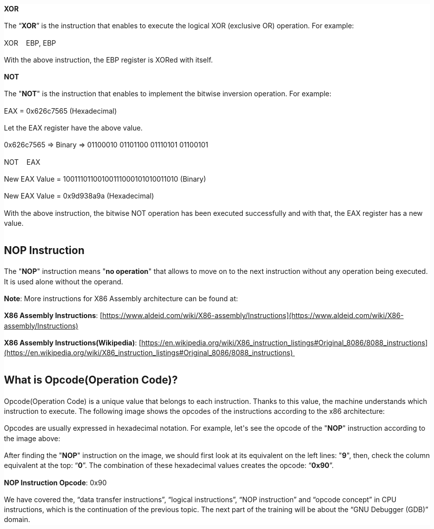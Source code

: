 **XOR**

The “**XOR**” is the instruction that enables to execute the logical XOR (exclusive OR) operation. For example:

XOR    EBP, EBP

With the above instruction, the EBP register is XORed with itself.

**NOT**

The "**NOT**" is the instruction that enables to implement the bitwise inversion operation. For example:

EAX = 0x626c7565 (Hexadecimal)

Let the EAX register have the above value.

0x626c7565 => Binary => 01100010 01101100 01110101 01100101

NOT    EAX

New EAX Value = 10011101100100111000101010011010 (Binary)

New EAX Value = 0x9d938a9a (Hexadecimal)

With the above instruction, the bitwise NOT operation has been executed successfully and with that, the EAX register has a new value.


## NOP Instruction

The "**NOP**" instruction means "**no operation**" that allows to move on to the next instruction without any operation being executed. It is used alone without the operand.

**Note**: More instructions for X86 Assembly architecture can be found at:

**X86 Assembly Instructions**: [https://www.aldeid.com/wiki/X86-assembly/Instructions](https://www.aldeid.com/wiki/X86-assembly/Instructions)

**X86 Assembly Instructions(Wikipedia)**: [https://en.wikipedia.org/wiki/X86_instruction_listings#Original_8086/8088_instructions](https://en.wikipedia.org/wiki/X86_instruction_listings#Original_8086/8088_instructions) 

## What is Opcode(Operation Code)?

Opcode(Operation Code) is a unique value that belongs to each instruction. Thanks to this value, the machine understands which instruction to execute. The following image shows the opcodes of the instructions according to the x86 architecture:

Opcodes are usually expressed in hexadecimal notation. For example, let's see the opcode of the "**NOP**" instruction according to the image above:

After finding the "**NOP**" instruction on the image, we should first look at its equivalent on the left lines: "**9**", then, check the column equivalent at the top: “**0**”. The combination of these hexadecimal values creates the opcode: “**0x90**”.

**NOP Instruction Opcode**: 0x90

We have covered the, “data transfer instructions”, “logical instructions”, “NOP instruction” and “opcode concept” in CPU instructions, which is the continuation of the previous topic. The next part of the training will be about the “GNU Debugger (GDB)” domain.
